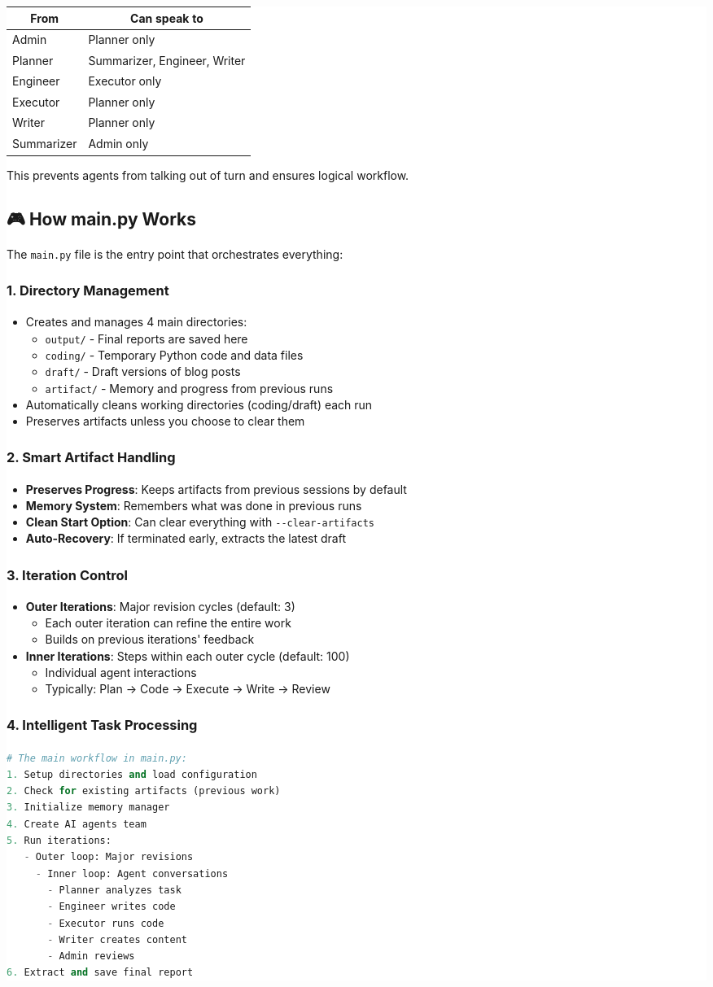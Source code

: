 | From | Can speak to |
|------|-------------|
| Admin | Planner only |
| Planner | Summarizer, Engineer, Writer |
| Engineer | Executor only |
| Executor | Planner only |
| Writer | Planner only |
| Summarizer | Admin only |

This prevents agents from talking out of turn and ensures logical workflow.

## 🎮 How main.py Works

The `main.py` file is the entry point that orchestrates everything:

### 1. **Directory Management**
- Creates and manages 4 main directories:
  - `output/` - Final reports are saved here
  - `coding/` - Temporary Python code and data files
  - `draft/` - Draft versions of blog posts
  - `artifact/` - Memory and progress from previous runs
- Automatically cleans working directories (coding/draft) each run
- Preserves artifacts unless you choose to clear them

### 2. **Smart Artifact Handling**
- **Preserves Progress**: Keeps artifacts from previous sessions by default
- **Memory System**: Remembers what was done in previous runs
- **Clean Start Option**: Can clear everything with `--clear-artifacts`
- **Auto-Recovery**: If terminated early, extracts the latest draft

### 3. **Iteration Control**
- **Outer Iterations**: Major revision cycles (default: 3)
  - Each outer iteration can refine the entire work
  - Builds on previous iterations' feedback
- **Inner Iterations**: Steps within each outer cycle (default: 100)
  - Individual agent interactions
  - Typically: Plan → Code → Execute → Write → Review

### 4. **Intelligent Task Processing**
```python
# The main workflow in main.py:
1. Setup directories and load configuration
2. Check for existing artifacts (previous work)
3. Initialize memory manager
4. Create AI agents team
5. Run iterations:
   - Outer loop: Major revisions
     - Inner loop: Agent conversations
       - Planner analyzes task
       - Engineer writes code
       - Executor runs code
       - Writer creates content
       - Admin reviews
6. Extract and save final report
```
